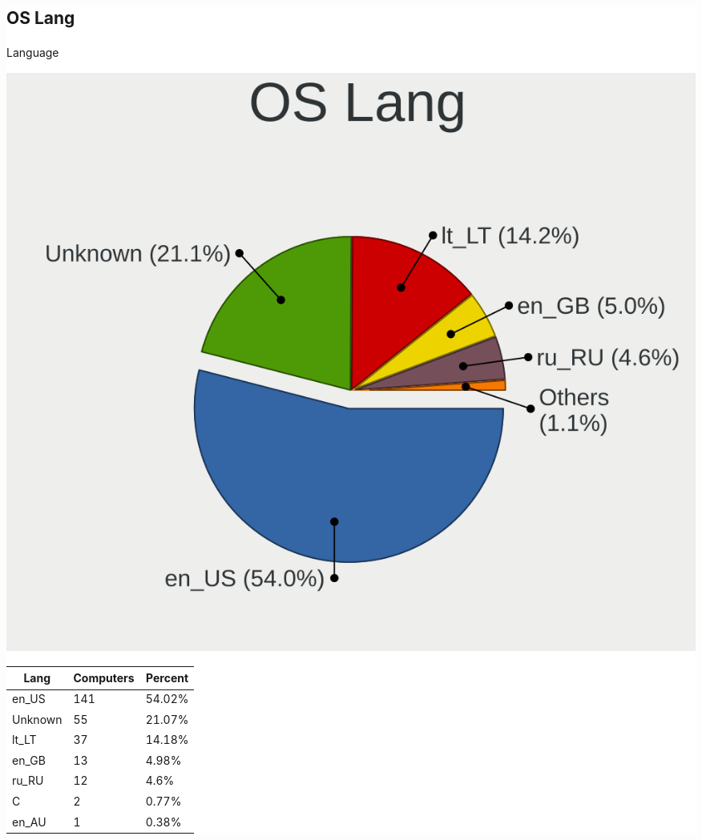 OS Lang
-------

Language

![OS Lang](./images/pie_chart/os_lang.svg)


| Lang    | Computers | Percent |
|---------|-----------|---------|
| en_US   | 141       | 54.02%  |
| Unknown | 55        | 21.07%  |
| lt_LT   | 37        | 14.18%  |
| en_GB   | 13        | 4.98%   |
| ru_RU   | 12        | 4.6%    |
| C       | 2         | 0.77%   |
| en_AU   | 1         | 0.38%   |
